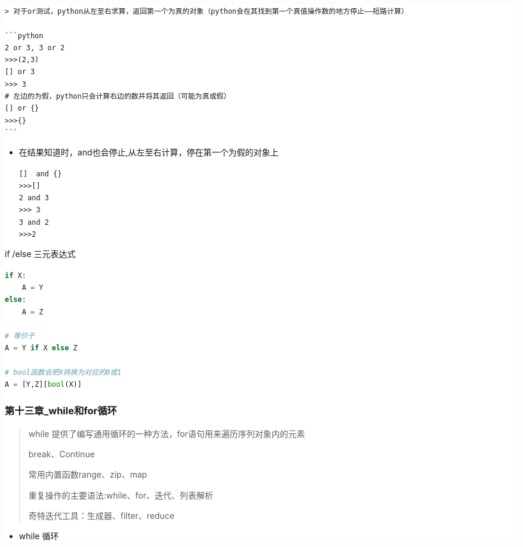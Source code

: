     > 对于or测试，python从左至右求算，返回第一个为真的对象（python会在其找到第一个真值操作数的地方停止——短路计算）

    ```python
    2 or 3, 3 or 2
    >>>(2,3)
    [] or 3
    >>> 3
    # 左边的为假，python只会计算右边的数并将其返回（可能为真或假）
    [] or {}
    >>>{}
    ```

  - 在结果知道时，and也会停止,从左至右计算，停在第一个为假的对象上

    ```
    []  and {}
    >>>[]
    2 and 3
    >>> 3
    3 and 2
    >>>2
    ```

if /else 三元表达式

```python
if X:
    A = Y
else:
    A = Z

# 等价于
A = Y if X else Z

# bool函数会把X转换为对应的0或1
A = [Y,Z][bool(X)]
```



### 第十三章_while和for循环

> while 提供了编写通用循环的一种方法，for语句用来遍历序列对象内的元素
>
> break、Continue
>
> 常用内置函数range、zip、map
>
> 重复操作的主要语法:while、for、迭代、列表解析
>
> 奇特迭代工具：生成器、filter、reduce

- while 循环
